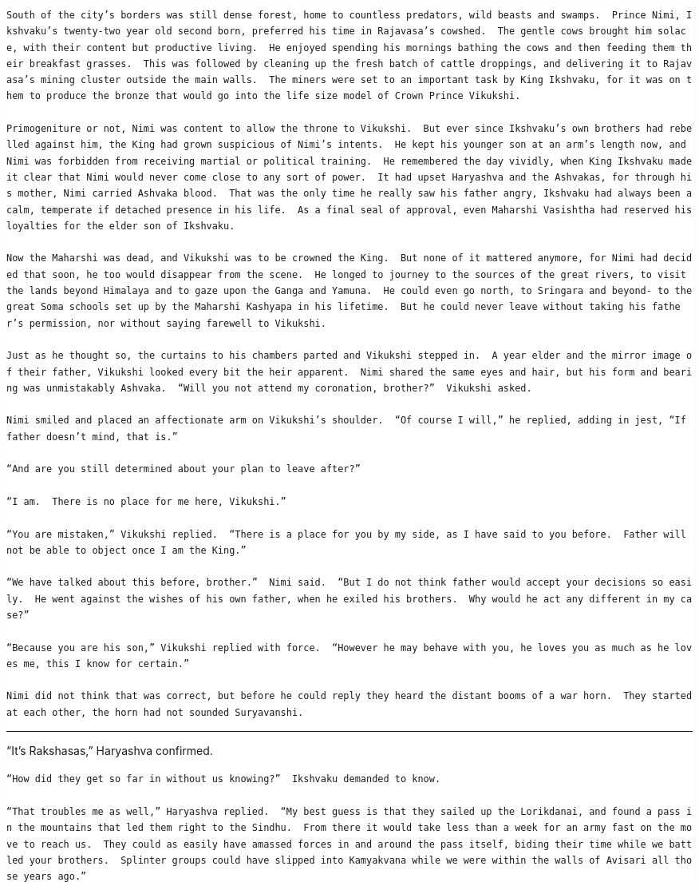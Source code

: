 	South of the city’s borders was still dense forest, home to countless predators, wild beasts and swamps.  Prince Nimi, Ikshvaku’s twenty-two year old second born, preferred his time in Rajavasa’s cowshed.  The gentle cows brought him solace, with their content but productive living.  He enjoyed spending his mornings bathing the cows and then feeding them their breakfast grasses.  This was followed by cleaning up the fresh batch of cattle droppings, and delivering it to Rajavasa’s mining cluster outside the main walls.  The miners were set to an important task by King Ikshvaku, for it was on them to produce the bronze that would go into the life size model of Crown Prince Vikukshi.  

	Primogeniture or not, Nimi was content to allow the throne to Vikukshi.  But ever since Ikshvaku’s own brothers had rebelled against him, the King had grown suspicious of Nimi’s intents.  He kept his younger son at an arm’s length now, and Nimi was forbidden from receiving martial or political training.  He remembered the day vividly, when King Ikshvaku made it clear that Nimi would never come close to any sort of power.  It had upset Haryashva and the Ashvakas, for through his mother, Nimi carried Ashvaka blood.  That was the only time he really saw his father angry, Ikshvaku had always been a calm, temperate if detached presence in his life.  As a final seal of approval, even Maharshi Vasishtha had reserved his loyalties for the elder son of Ikshvaku.

	Now the Maharshi was dead, and Vikukshi was to be crowned the King.  But none of it mattered anymore, for Nimi had decided that soon, he too would disappear from the scene.  He longed to journey to the sources of the great rivers, to visit the lands beyond Himalaya and to gaze upon the Ganga and Yamuna.  He could even go north, to Sringara and beyond- to the great Soma schools set up by the Maharshi Kashyapa in his lifetime.  But he could never leave without taking his father’s permission, nor without saying farewell to Vikukshi.

	Just as he thought so, the curtains to his chambers parted and Vikukshi stepped in.  A year elder and the mirror image of their father, Vikukshi looked every bit the heir apparent.  Nimi shared the same eyes and hair, but his form and bearing was unmistakably Ashvaka.  “Will you not attend my coronation, brother?”  Vikukshi asked. 

	Nimi smiled and placed an affectionate arm on Vikukshi’s shoulder.  “Of course I will,” he replied, adding in jest, “If father doesn’t mind, that is.”

	“And are you still determined about your plan to leave after?”

	“I am.  There is no place for me here, Vikukshi.”

	“You are mistaken,” Vikukshi replied.  “There is a place for you by my side, as I have said to you before.  Father will not be able to object once I am the King.”

	“We have talked about this before, brother.”  Nimi said.  “But I do not think father would accept your decisions so easily.  He went against the wishes of his own father, when he exiled his brothers.  Why would he act any different in my case?”

	“Because you are his son,” Vikukshi replied with force.  “However he may behave with you, he loves you as much as he loves me, this I know for certain.”

	Nimi did not think that was correct, but before he could reply they heard the distant booms of a war horn.  They started at each other, the horn had not sounded Suryavanshi.

***

“It’s Rakshasas,” Haryashva confirmed.

	“How did they get so far in without us knowing?”  Ikshvaku demanded to know.

	“That troubles me as well,” Haryashva replied.  “My best guess is that they sailed up the Lorikdanai, and found a pass in the mountains that led them right to the Sindhu.  From there it would take less than a week for an army fast on the move to reach us.  They could as easily have amassed forces in and around the pass itself, biding their time while we battled your brothers.  Splinter groups could have slipped into Kamyakvana while we were within the walls of Avisari all those years ago.”
